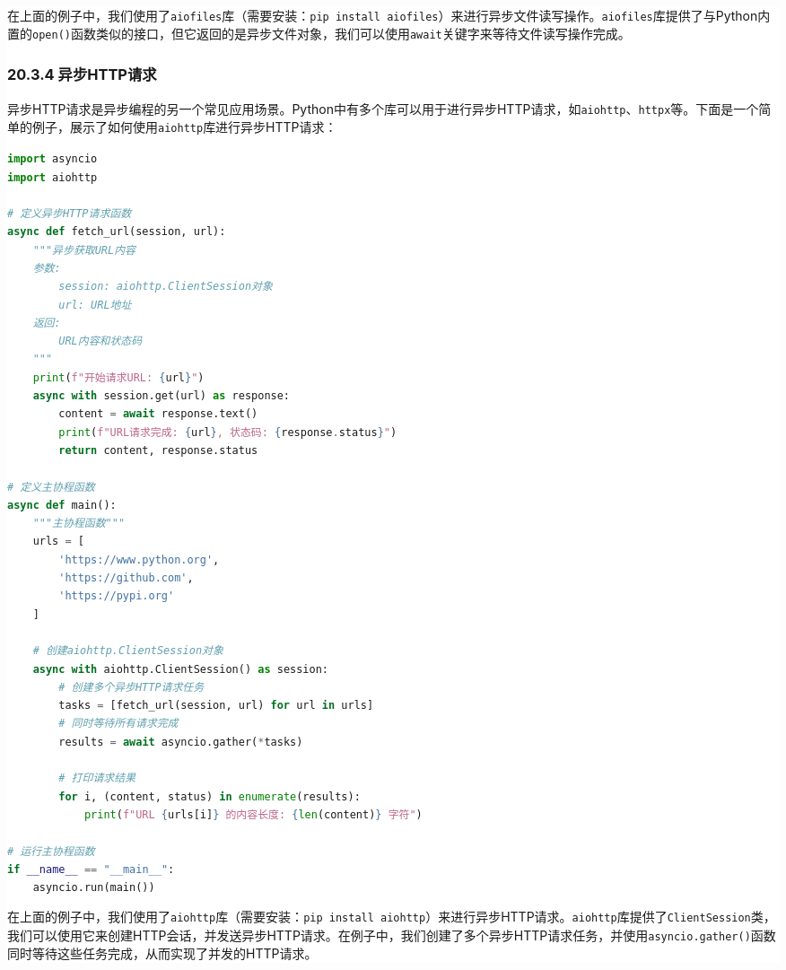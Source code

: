 在上面的例子中，我们使用了`aiofiles`库（需要安装：`pip install aiofiles`）来进行异步文件读写操作。`aiofiles`库提供了与Python内置的`open()`函数类似的接口，但它返回的是异步文件对象，我们可以使用`await`关键字来等待文件读写操作完成。

### 20.3.4 异步HTTP请求

异步HTTP请求是异步编程的另一个常见应用场景。Python中有多个库可以用于进行异步HTTP请求，如`aiohttp`、`httpx`等。下面是一个简单的例子，展示了如何使用`aiohttp`库进行异步HTTP请求：

```python
import asyncio
import aiohttp

# 定义异步HTTP请求函数
async def fetch_url(session, url):
    """异步获取URL内容
    参数:
        session: aiohttp.ClientSession对象
        url: URL地址
    返回:
        URL内容和状态码
    """
    print(f"开始请求URL: {url}")
    async with session.get(url) as response:
        content = await response.text()
        print(f"URL请求完成: {url}, 状态码: {response.status}")
        return content, response.status

# 定义主协程函数
async def main():
    """主协程函数"""
    urls = [
        'https://www.python.org',
        'https://github.com',
        'https://pypi.org'
    ]
    
    # 创建aiohttp.ClientSession对象
    async with aiohttp.ClientSession() as session:
        # 创建多个异步HTTP请求任务
        tasks = [fetch_url(session, url) for url in urls]
        # 同时等待所有请求完成
        results = await asyncio.gather(*tasks)
        
        # 打印请求结果
        for i, (content, status) in enumerate(results):
            print(f"URL {urls[i]} 的内容长度: {len(content)} 字符")

# 运行主协程函数
if __name__ == "__main__":
    asyncio.run(main())
```

在上面的例子中，我们使用了`aiohttp`库（需要安装：`pip install aiohttp`）来进行异步HTTP请求。`aiohttp`库提供了`ClientSession`类，我们可以使用它来创建HTTP会话，并发送异步HTTP请求。在例子中，我们创建了多个异步HTTP请求任务，并使用`asyncio.gather()`函数同时等待这些任务完成，从而实现了并发的HTTP请求。
